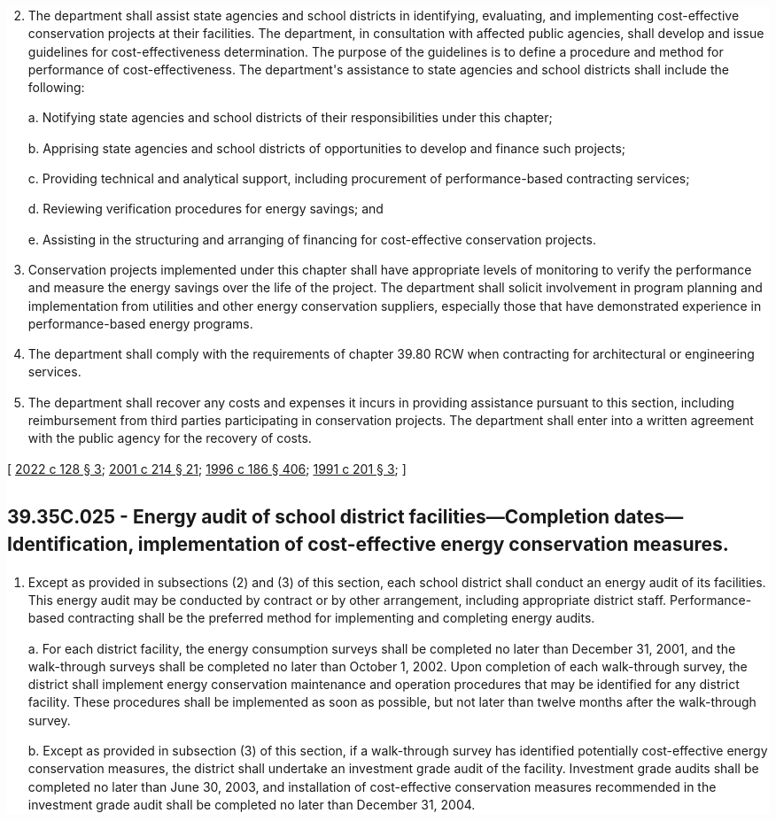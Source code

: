 2. The department shall assist state agencies and school districts in identifying, evaluating, and implementing cost-effective conservation projects at their facilities. The department, in consultation with affected public agencies, shall develop and issue guidelines for cost-effectiveness determination. The purpose of the guidelines is to define a procedure and method for performance of cost-effectiveness. The department's assistance to state agencies and school districts shall include the following:

   a. Notifying state agencies and school districts of their responsibilities under this chapter;

   b. Apprising state agencies and school districts of opportunities to develop and finance such projects;

   c. Providing technical and analytical support, including procurement of performance-based contracting services;

   d. Reviewing verification procedures for energy savings; and

   e. Assisting in the structuring and arranging of financing for cost-effective conservation projects.

3. Conservation projects implemented under this chapter shall have appropriate levels of monitoring to verify the performance and measure the energy savings over the life of the project. The department shall solicit involvement in program planning and implementation from utilities and other energy conservation suppliers, especially those that have demonstrated experience in performance-based energy programs.

4. The department shall comply with the requirements of chapter 39.80 RCW when contracting for architectural or engineering services.

5. The department shall recover any costs and expenses it incurs in providing assistance pursuant to this section, including reimbursement from third parties participating in conservation projects. The department shall enter into a written agreement with the public agency for the recovery of costs.

\[ [2022 c 128 § 3](https://lawfilesext.leg.wa.gov/biennium/2021-22/Pdf/Bills/Session%20Laws/House/1768-S.SL.pdf?cite=2022%20c%20128%20§%203); [2001 c 214 § 21](https://lawfilesext.leg.wa.gov/biennium/2001-02/Pdf/Bills/Session%20Laws/House/2247.SL.pdf?cite=2001%20c%20214%20§%2021); [1996 c 186 § 406](https://lawfilesext.leg.wa.gov/biennium/1995-96/Pdf/Bills/Session%20Laws/House/2009-S4.SL.pdf?cite=1996%20c%20186%20§%20406); [1991 c 201 § 3](https://lawfilesext.leg.wa.gov/biennium/1991-92/Pdf/Bills/Session%20Laws/Senate/5245-S.SL.pdf?cite=1991%20c%20201%20§%203); \]

## 39.35C.025 - Energy audit of school district facilities—Completion dates—Identification, implementation of cost-effective energy conservation measures.
1. Except as provided in subsections (2) and (3) of this section, each school district shall conduct an energy audit of its facilities. This energy audit may be conducted by contract or by other arrangement, including appropriate district staff. Performance-based contracting shall be the preferred method for implementing and completing energy audits.

   a. For each district facility, the energy consumption surveys shall be completed no later than December 31, 2001, and the walk-through surveys shall be completed no later than October 1, 2002. Upon completion of each walk-through survey, the district shall implement energy conservation maintenance and operation procedures that may be identified for any district facility. These procedures shall be implemented as soon as possible, but not later than twelve months after the walk-through survey.

   b. Except as provided in subsection (3) of this section, if a walk-through survey has identified potentially cost-effective energy conservation measures, the district shall undertake an investment grade audit of the facility. Investment grade audits shall be completed no later than June 30, 2003, and installation of cost-effective conservation measures recommended in the investment grade audit shall be completed no later than December 31, 2004.
